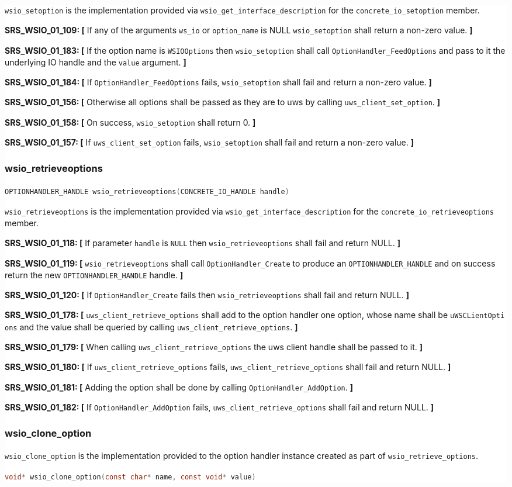 `wsio_setoption` is the implementation provided via `wsio_get_interface_description` for the `concrete_io_setoption` member.

**SRS_WSIO_01_109: [** If any of the arguments `ws_io` or `option_name` is NULL `wsio_setoption` shall return a non-zero value. **]**

**SRS_WSIO_01_183: [** If the option name is `WSIOOptions` then `wsio_setoption` shall call `OptionHandler_FeedOptions` and pass to it the underlying IO handle and the `value` argument. **]**

**SRS_WSIO_01_184: [** If `OptionHandler_FeedOptions` fails, `wsio_setoption` shall fail and return a non-zero value. **]**

**SRS_WSIO_01_156: [** Otherwise all options shall be passed as they are to uws by calling `uws_client_set_option`. **]**

**SRS_WSIO_01_158: [** On success, `wsio_setoption` shall return 0. **]**

**SRS_WSIO_01_157: [** If `uws_client_set_option` fails, `wsio_setoption` shall fail and return a non-zero value. **]**

###  wsio_retrieveoptions

```c
OPTIONHANDLER_HANDLE wsio_retrieveoptions(CONCRETE_IO_HANDLE handle)
```

`wsio_retrieveoptions` is the implementation provided via `wsio_get_interface_description` for the `concrete_io_retrieveoptions` member.

**SRS_WSIO_01_118: [** If parameter `handle` is `NULL` then `wsio_retrieveoptions` shall fail and return NULL. **]**

**SRS_WSIO_01_119: [** `wsio_retrieveoptions` shall call `OptionHandler_Create` to produce an `OPTIONHANDLER_HANDLE` and on success return the new `OPTIONHANDLER_HANDLE` handle. **]**

**SRS_WSIO_01_120: [** If `OptionHandler_Create` fails then `wsio_retrieveoptions` shall fail and return NULL.  **]**

**SRS_WSIO_01_178: [** `uws_client_retrieve_options` shall add to the option handler one option, whose name shall be `uWSCLientOptions` and the value shall be queried by calling `uws_client_retrieve_options`. **]**

**SRS_WSIO_01_179: [** When calling `uws_client_retrieve_options` the uws client handle shall be passed to it. **]**

**SRS_WSIO_01_180: [** If `uws_client_retrieve_options` fails, `uws_client_retrieve_options` shall fail and return NULL. **]**

**SRS_WSIO_01_181: [** Adding the option shall be done by calling `OptionHandler_AddOption`. **]**

**SRS_WSIO_01_182: [** If `OptionHandler_AddOption` fails, `uws_client_retrieve_options` shall fail and return NULL. **]**

###  wsio_clone_option

`wsio_clone_option` is the implementation provided to the option handler instance created as part of `wsio_retrieve_options`.

```c
void* wsio_clone_option(const char* name, const void* value)
```
